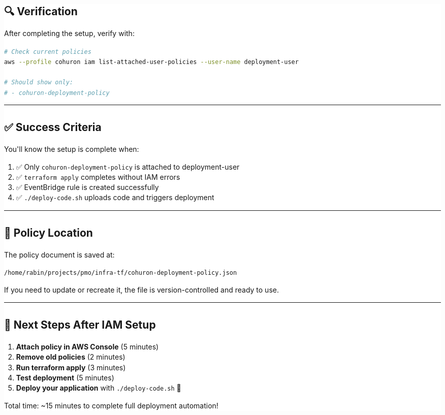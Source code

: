 
## 🔍 Verification

After completing the setup, verify with:

```bash
# Check current policies
aws --profile cohuron iam list-attached-user-policies --user-name deployment-user

# Should show only:
# - cohuron-deployment-policy
```

---

## ✅ Success Criteria

You'll know the setup is complete when:
1. ✅ Only `cohuron-deployment-policy` is attached to deployment-user
2. ✅ `terraform apply` completes without IAM errors
3. ✅ EventBridge rule is created successfully
4. ✅ `./deploy-code.sh` uploads code and triggers deployment

---

## 📝 Policy Location

The policy document is saved at:
```
/home/rabin/projects/pmo/infra-tf/cohuron-deployment-policy.json
```

If you need to update or recreate it, the file is version-controlled and ready to use.

---

## 🎉 Next Steps After IAM Setup

1. **Attach policy in AWS Console** (5 minutes)
2. **Remove old policies** (2 minutes)
3. **Run terraform apply** (3 minutes)
4. **Test deployment** (5 minutes)
5. **Deploy your application** with `./deploy-code.sh` 🚀

Total time: ~15 minutes to complete full deployment automation!
